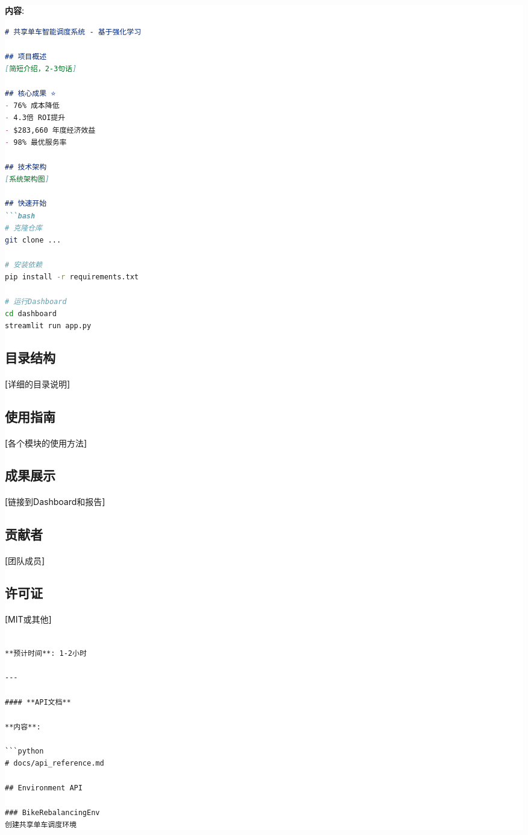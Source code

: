 **内容**:

```markdown
# 共享单车智能调度系统 - 基于强化学习

## 项目概述
[简短介绍，2-3句话]

## 核心成果 ⭐
- 76% 成本降低
- 4.3倍 ROI提升
- $283,660 年度经济效益
- 98% 最优服务率

## 技术架构
[系统架构图]

## 快速开始
```bash
# 克隆仓库
git clone ...

# 安装依赖
pip install -r requirements.txt

# 运行Dashboard
cd dashboard
streamlit run app.py
```

## 目录结构
[详细的目录说明]

## 使用指南
[各个模块的使用方法]

## 成果展示
[链接到Dashboard和报告]

## 贡献者
[团队成员]

## 许可证
[MIT或其他]
```

**预计时间**: 1-2小时

---

#### **API文档**

**内容**:

```python
# docs/api_reference.md

## Environment API

### BikeRebalancingEnv
创建共享单车调度环境

```